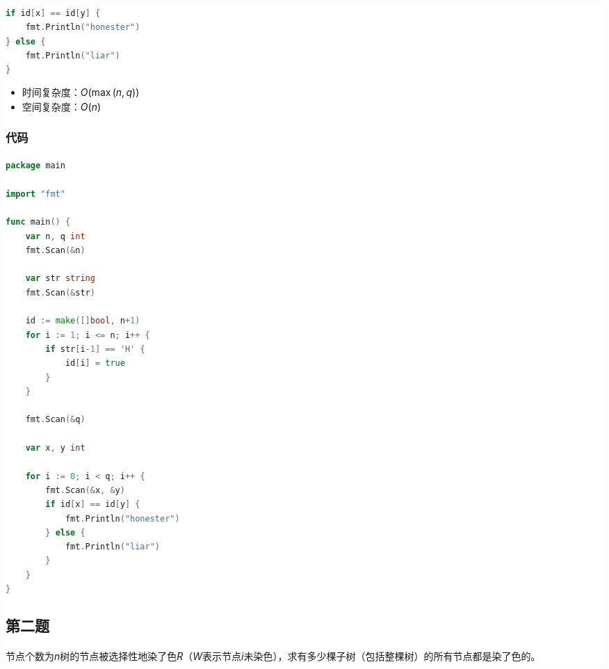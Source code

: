 ```go
if id[x] == id[y] {
    fmt.Println("honester")
} else {
    fmt.Println("liar")
}
```

- 时间复杂度：$O(\max(n,q))$
- 空间复杂度：$O(n)$



### 代码

```go
package main

import "fmt"

func main() {
	var n, q int
	fmt.Scan(&n)

	var str string
	fmt.Scan(&str)

	id := make([]bool, n+1)
	for i := 1; i <= n; i++ {
		if str[i-1] == 'H' {
			id[i] = true
		}
	}

	fmt.Scan(&q)

	var x, y int

	for i := 0; i < q; i++ {
		fmt.Scan(&x, &y)
		if id[x] == id[y] {
			fmt.Println("honester")
		} else {
			fmt.Println("liar")
		}
	}
}
```



## 第二题

节点个数为$n$树的节点被选择性地染了色$R$（$W$表示节点$i$未染色），求有多少棵子树（包括整棵树）的所有节点都是染了色的。
